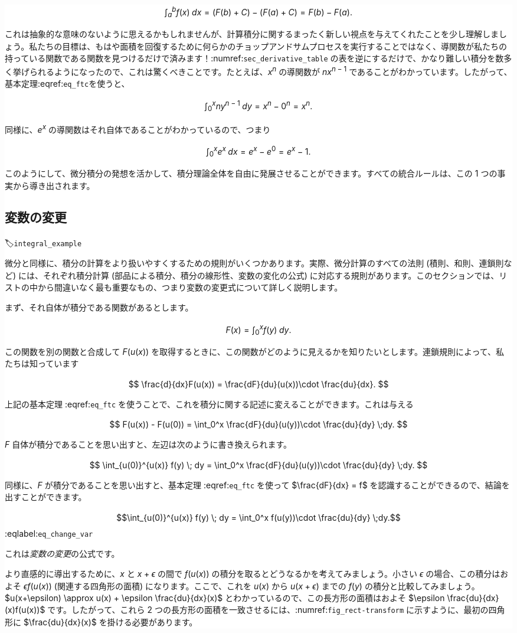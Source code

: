 $$
\int_a^b f(x) \; dx = (F(b) + C) - (F(a) + C) = F(b) - F(a).
$$

これは抽象的な意味のないように思えるかもしれませんが、計算積分に関するまったく新しい視点を与えてくれたことを少し理解しましょう。私たちの目標は、もはや面積を回復するために何らかのチョップアンドサムプロセスを実行することではなく、導関数が私たちの持っている関数である関数を見つけるだけで済みます！:numref:`sec_derivative_table` の表を逆にするだけで、かなり難しい積分を数多く挙げられるようになったので、これは驚くべきことです。たとえば、$x^{n}$ の導関数が $nx^{n-1}$ であることがわかっています。したがって、基本定理:eqref:`eq_ftc`を使うと、 

$$
\int_0^{x} ny^{n-1} \; dy = x^n - 0^n = x^n.
$$

同様に、$e^{x}$ の導関数はそれ自体であることがわかっているので、つまり 

$$
\int_0^{x} e^{x} \; dx = e^{x} - e^{0} = e^x - 1.
$$

このようにして、微分積分の発想を活かして、積分理論全体を自由に発展させることができます。すべての統合ルールは、この 1 つの事実から導き出されます。 

## 変数の変更
:label:`integral_example`

微分と同様に、積分の計算をより扱いやすくするための規則がいくつかあります。実際、微分計算のすべての法則 (積則、和則、連鎖則など) には、それぞれ積分計算 (部品による積分、積分の線形性、変数の変化の公式) に対応する規則があります。このセクションでは、リストの中から間違いなく最も重要なもの、つまり変数の変更式について詳しく説明します。 

まず、それ自体が積分である関数があるとします。 

$$
F(x) = \int_0^x f(y) \; dy.
$$

この関数を別の関数と合成して $F(u(x))$ を取得するときに、この関数がどのように見えるかを知りたいとします。連鎖規則によって、私たちは知っています 

$$
\frac{d}{dx}F(u(x)) = \frac{dF}{du}(u(x))\cdot \frac{du}{dx}.
$$

上記の基本定理 :eqref:`eq_ftc` を使うことで、これを積分に関する記述に変えることができます。これは与える 

$$
F(u(x)) - F(u(0)) = \int_0^x \frac{dF}{du}(u(y))\cdot \frac{du}{dy} \;dy.
$$

$F$ 自体が積分であることを思い出すと、左辺は次のように書き換えられます。 

$$
\int_{u(0)}^{u(x)} f(y) \; dy = \int_0^x \frac{dF}{du}(u(y))\cdot \frac{du}{dy} \;dy.
$$

同様に、$F$ が積分であることを思い出すと、基本定理 :eqref:`eq_ftc` を使って $\frac{dF}{dx} = f$ を認識することができるので、結論を出すことができます。 

$$\int_{u(0)}^{u(x)} f(y) \; dy = \int_0^x f(u(y))\cdot \frac{du}{dy} \;dy.$$
:eqlabel:`eq_change_var`

これは*変数の変更*の公式です。 

より直感的に導出するために、$x$ と $x+\epsilon$ の間で $f(u(x))$ の積分を取るとどうなるかを考えてみましょう。小さい $\epsilon$ の場合、この積分はおよそ $\epsilon f(u(x))$ (関連する四角形の面積) になります。ここで、これを $u(x)$ から $u(x+\epsilon)$ までの $f(y)$ の積分と比較してみましょう。$u(x+\epsilon) \approx u(x) + \epsilon \frac{du}{dx}(x)$ とわかっているので、この長方形の面積はおよそ $\epsilon \frac{du}{dx}(x)f(u(x))$ です。したがって、これら 2 つの長方形の面積を一致させるには、:numref:`fig_rect-transform` に示すように、最初の四角形に $\frac{du}{dx}(x)$ を掛ける必要があります。 
